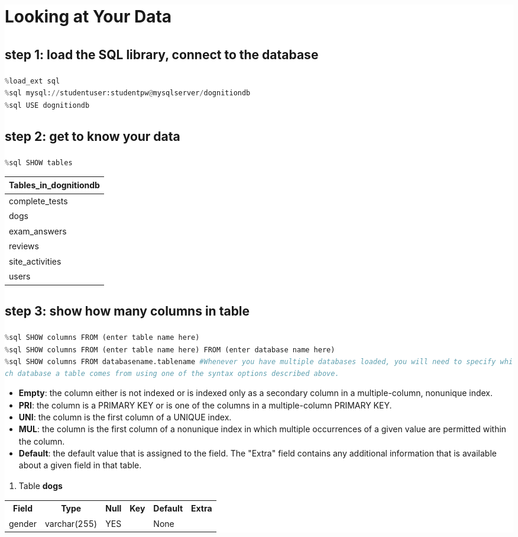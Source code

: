 # Looking at Your Data

## step 1: load the SQL library, connect to the database
```python
%load_ext sql
%sql mysql://studentuser:studentpw@mysqlserver/dognitiondb
%sql USE dognitiondb
```

## step 2: get to know your data
```python
%sql SHOW tables
```
| Tables_in_dognitiondb|
|--------------|
| complete_tests| 
| dogs|
| exam_answers| 
| reviews| 
| site_activities| 
| users| 

## step 3: show how many columns in table
```python
%sql SHOW columns FROM (enter table name here)
%sql SHOW columns FROM (enter table name here) FROM (enter database name here)
%sql SHOW columns FROM databasename.tablename #Whenever you have multiple databases loaded, you will need to specify which database a table comes from using one of the syntax options described above.
```
+ **Empty**: the column either is not indexed or is indexed only as a secondary column in a multiple-column, nonunique index.
+ **PRI**: the column is a PRIMARY KEY or is one of the columns in a multiple-column PRIMARY KEY.
+ **UNI**: the column is the first column of a UNIQUE index. 
+ **MUL**: the column is the first column of a nonunique index in which multiple occurrences of a given value are permitted within the column.
+ **Default**: the default value that is assigned to the field. The "Extra" field contains any additional information that is available about a given field in that table. 


1. Table **dogs**
<table>
    <tr>
        <th>Field</th>
        <th>Type</th>
        <th>Null</th>
        <th>Key</th>
        <th>Default</th>
        <th>Extra</th>
    </tr>
    <tr>
        <td>gender</td>
        <td>varchar(255)</td>
        <td>YES</td>
        <td></td>
        <td>None</td>
        <td></td>
    </tr>
    <tr>